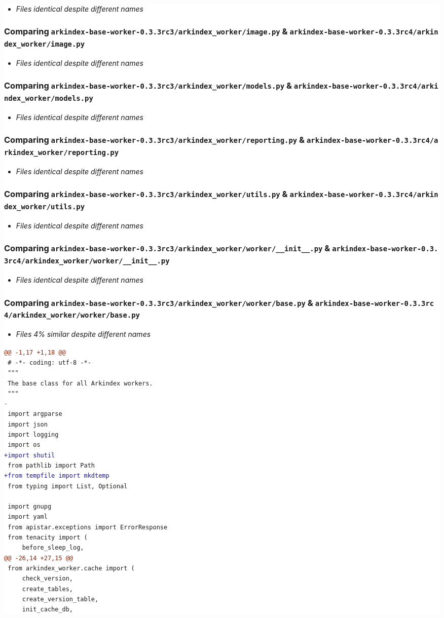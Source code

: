  * *Files identical despite different names*

### Comparing `arkindex-base-worker-0.3.3rc3/arkindex_worker/image.py` & `arkindex-base-worker-0.3.3rc4/arkindex_worker/image.py`

 * *Files identical despite different names*

### Comparing `arkindex-base-worker-0.3.3rc3/arkindex_worker/models.py` & `arkindex-base-worker-0.3.3rc4/arkindex_worker/models.py`

 * *Files identical despite different names*

### Comparing `arkindex-base-worker-0.3.3rc3/arkindex_worker/reporting.py` & `arkindex-base-worker-0.3.3rc4/arkindex_worker/reporting.py`

 * *Files identical despite different names*

### Comparing `arkindex-base-worker-0.3.3rc3/arkindex_worker/utils.py` & `arkindex-base-worker-0.3.3rc4/arkindex_worker/utils.py`

 * *Files identical despite different names*

### Comparing `arkindex-base-worker-0.3.3rc3/arkindex_worker/worker/__init__.py` & `arkindex-base-worker-0.3.3rc4/arkindex_worker/worker/__init__.py`

 * *Files identical despite different names*

### Comparing `arkindex-base-worker-0.3.3rc3/arkindex_worker/worker/base.py` & `arkindex-base-worker-0.3.3rc4/arkindex_worker/worker/base.py`

 * *Files 4% similar despite different names*

```diff
@@ -1,17 +1,18 @@
 # -*- coding: utf-8 -*-
 """
 The base class for all Arkindex workers.
 """
-
 import argparse
 import json
 import logging
 import os
+import shutil
 from pathlib import Path
+from tempfile import mkdtemp
 from typing import List, Optional
 
 import gnupg
 import yaml
 from apistar.exceptions import ErrorResponse
 from tenacity import (
     before_sleep_log,
@@ -26,14 +27,15 @@
 from arkindex_worker.cache import (
     check_version,
     create_tables,
     create_version_table,
     init_cache_db,
```